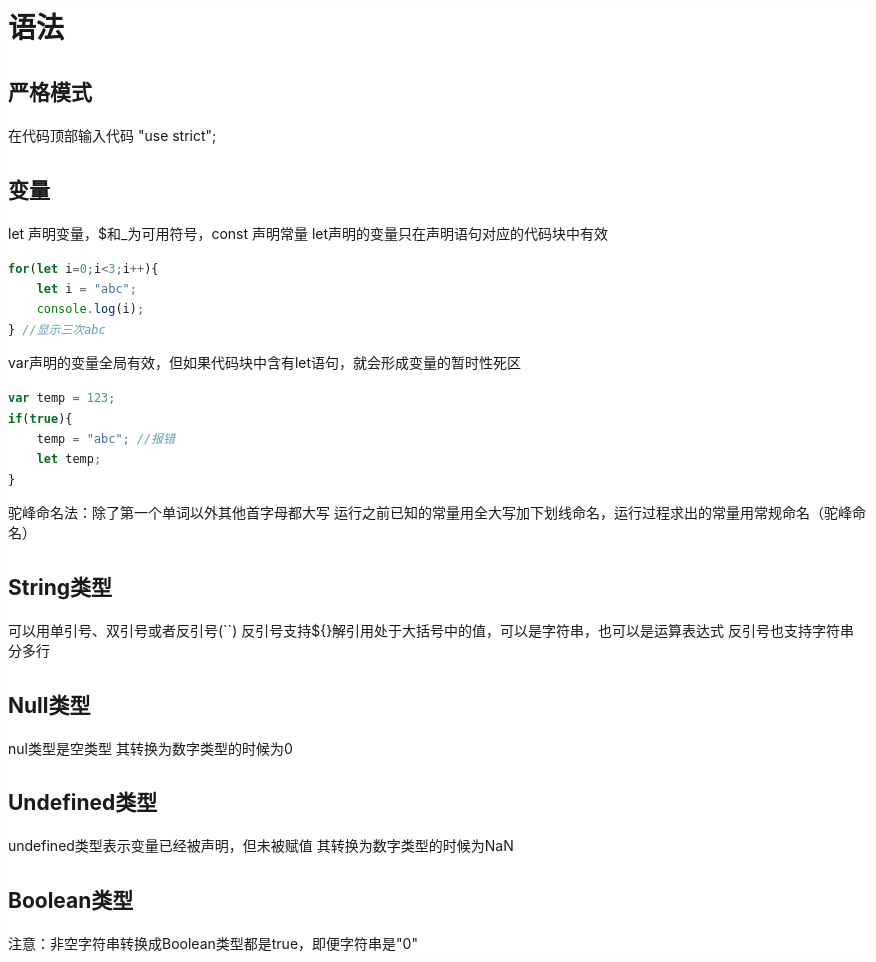 # 语法

## 严格模式

在代码顶部输入代码
"use strict";

## 变量

let 声明变量，$和_为可用符号，const 声明常量
let声明的变量只在声明语句对应的代码块中有效

```js
for(let i=0;i<3;i++){
	let i = "abc";
    console.log(i);
} //显示三次abc
```

var声明的变量全局有效，但如果代码块中含有let语句，就会形成变量的暂时性死区

```js
var temp = 123;
if(true){
	temp = "abc"; //报错
    let temp;
}
```

驼峰命名法：除了第一个单词以外其他首字母都大写
运行之前已知的常量用全大写加下划线命名，运行过程求出的常量用常规命名（驼峰命名）

## String类型

可以用单引号、双引号或者反引号(``)
反引号支持${}解引用处于大括号中的值，可以是字符串，也可以是运算表达式
反引号也支持字符串分多行

## Null类型

nul类型是空类型
其转换为数字类型的时候为0

## Undefined类型

undefined类型表示变量已经被声明，但未被赋值
其转换为数字类型的时候为NaN

## Boolean类型

注意：非空字符串转换成Boolean类型都是true，即便字符串是"0"
